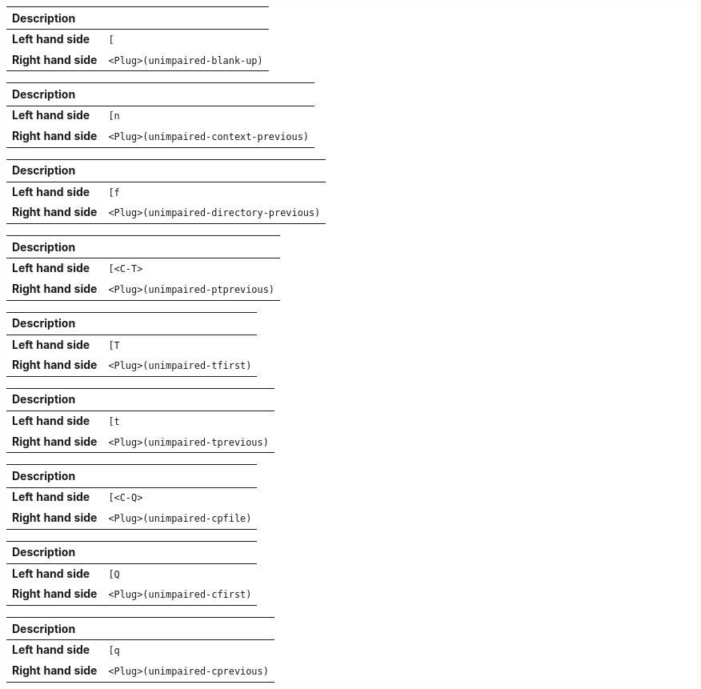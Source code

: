 | **Description** | |
| :---- | :---- |
| **Left hand side** | <code>[ </code> |
| **Right hand side** | <code>&lt;Plug&gt;(unimpaired-blank-up)</code> |

| **Description** | |
| :---- | :---- |
| **Left hand side** | <code>[n</code> |
| **Right hand side** | <code>&lt;Plug&gt;(unimpaired-context-previous)</code> |

| **Description** | |
| :---- | :---- |
| **Left hand side** | <code>[f</code> |
| **Right hand side** | <code>&lt;Plug&gt;(unimpaired-directory-previous)</code> |

| **Description** | |
| :---- | :---- |
| **Left hand side** | <code>[&lt;C-T&gt;</code> |
| **Right hand side** | <code>&lt;Plug&gt;(unimpaired-ptprevious)</code> |

| **Description** | |
| :---- | :---- |
| **Left hand side** | <code>[T</code> |
| **Right hand side** | <code>&lt;Plug&gt;(unimpaired-tfirst)</code> |

| **Description** | |
| :---- | :---- |
| **Left hand side** | <code>[t</code> |
| **Right hand side** | <code>&lt;Plug&gt;(unimpaired-tprevious)</code> |

| **Description** | |
| :---- | :---- |
| **Left hand side** | <code>[&lt;C-Q&gt;</code> |
| **Right hand side** | <code>&lt;Plug&gt;(unimpaired-cpfile)</code> |

| **Description** | |
| :---- | :---- |
| **Left hand side** | <code>[Q</code> |
| **Right hand side** | <code>&lt;Plug&gt;(unimpaired-cfirst)</code> |

| **Description** | |
| :---- | :---- |
| **Left hand side** | <code>[q</code> |
| **Right hand side** | <code>&lt;Plug&gt;(unimpaired-cprevious)</code> |
